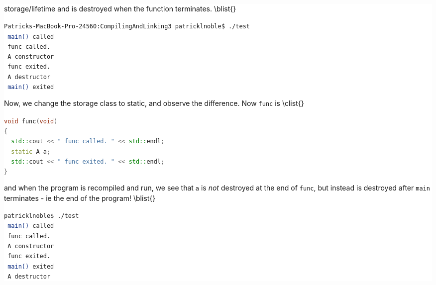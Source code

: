 storage/lifetime and is destroyed when the function terminates.
\blist{}
```bash
Patricks-MacBook-Pro-24560:CompilingAndLinking3 patricklnoble$ ./test
 main() called 
 func called. 
 A constructor 
 func exited. 
 A destructor 
 main() exited
```
Now, we change the storage class to static, and observe the difference.  Now `func` 
is
\clist{}
```cpp
void func(void)
{
  std::cout << " func called. " << std::endl;
  static A a;
  std::cout << " func exited. " << std::endl;
}
```
and when the program is recompiled and run, we see that `a` is *not* destroyed at the
end of `func`, but instead is destroyed after `main` terminates - ie the end of the 
program!
\blist{}
```bash
patricklnoble$ ./test
 main() called 
 func called. 
 A constructor 
 func exited. 
 main() exited 
 A destructor
```


